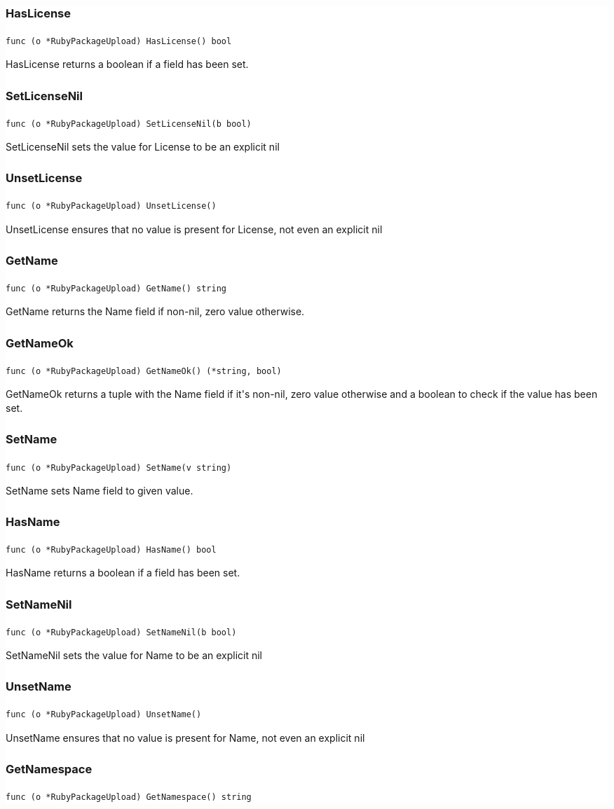 ### HasLicense

`func (o *RubyPackageUpload) HasLicense() bool`

HasLicense returns a boolean if a field has been set.

### SetLicenseNil

`func (o *RubyPackageUpload) SetLicenseNil(b bool)`

 SetLicenseNil sets the value for License to be an explicit nil

### UnsetLicense
`func (o *RubyPackageUpload) UnsetLicense()`

UnsetLicense ensures that no value is present for License, not even an explicit nil
### GetName

`func (o *RubyPackageUpload) GetName() string`

GetName returns the Name field if non-nil, zero value otherwise.

### GetNameOk

`func (o *RubyPackageUpload) GetNameOk() (*string, bool)`

GetNameOk returns a tuple with the Name field if it's non-nil, zero value otherwise
and a boolean to check if the value has been set.

### SetName

`func (o *RubyPackageUpload) SetName(v string)`

SetName sets Name field to given value.

### HasName

`func (o *RubyPackageUpload) HasName() bool`

HasName returns a boolean if a field has been set.

### SetNameNil

`func (o *RubyPackageUpload) SetNameNil(b bool)`

 SetNameNil sets the value for Name to be an explicit nil

### UnsetName
`func (o *RubyPackageUpload) UnsetName()`

UnsetName ensures that no value is present for Name, not even an explicit nil
### GetNamespace

`func (o *RubyPackageUpload) GetNamespace() string`
